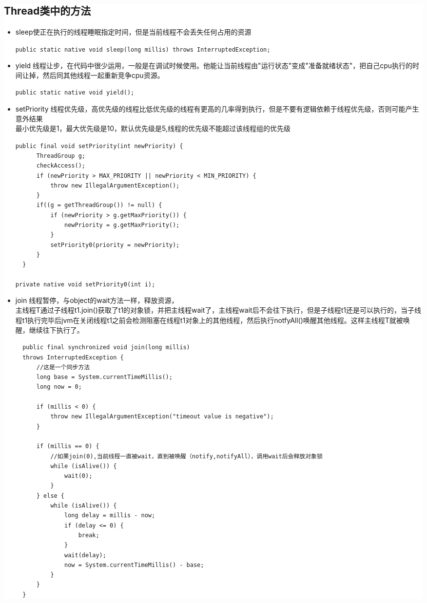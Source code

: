 
## Thread类中的方法  

* sleep使正在执行的线程睡眠指定时间，但是当前线程不会丢失任何占用的资源  
  
  `public static native void sleep(long millis) throws InterruptedException;`

* yield 线程让步，在代码中很少运用，一般是在调试时候使用。他能让当前线程由"运行状态"变成"准备就绪状态"，把自己cpu执行的时间让掉，然后同其他线程一起重新竞争cpu资源。  
  
  `public static native void yield();`

* setPriority 线程优先级，高优先级的线程比低优先级的线程有更高的几率得到执行，但是不要有逻辑依赖于线程优先级，否则可能产生意外结果  
  最小优先级是1，最大优先级是10，默认优先级是5,线程的优先级不能超过该线程组的优先级  
  ```
  public final void setPriority(int newPriority) {
        ThreadGroup g;
        checkAccess();
        if (newPriority > MAX_PRIORITY || newPriority < MIN_PRIORITY) {
            throw new IllegalArgumentException();
        }
        if((g = getThreadGroup()) != null) {
            if (newPriority > g.getMaxPriority()) {
                newPriority = g.getMaxPriority();
            }
            setPriority0(priority = newPriority);
        }
    }

  private native void setPriority0(int i);
  ```
* join 线程暂停，与object的wait方法一样，释放资源，  
  主线程T通过子线程t1.join()获取了t1的对象锁，并把主线程wait了，主线程wait后不会往下执行，但是子线程t1还是可以执行的，当子线程t1执行完毕后jvm在关闭线程t1之前会检测阻塞在线程t1对象上的其他线程，然后执行notfyAll()唤醒其他线程。这样主线程T就被唤醒，继续往下执行了。  
  ```
    public final synchronized void join(long millis)
    throws InterruptedException {
        //这是一个同步方法 
        long base = System.currentTimeMillis();
        long now = 0;

        if (millis < 0) {
            throw new IllegalArgumentException("timeout value is negative");
        }

        if (millis == 0) {
            //如果join(0),当前线程一直被wait，直到被唤醒（notify,notifyAll），调用wait后会释放对象锁
            while (isAlive()) {
                wait(0);
            }
        } else {
            while (isAlive()) {
                long delay = millis - now;
                if (delay <= 0) {
                    break;
                }
                wait(delay);
                now = System.currentTimeMillis() - base;
            }
        }
    }

  ```  

